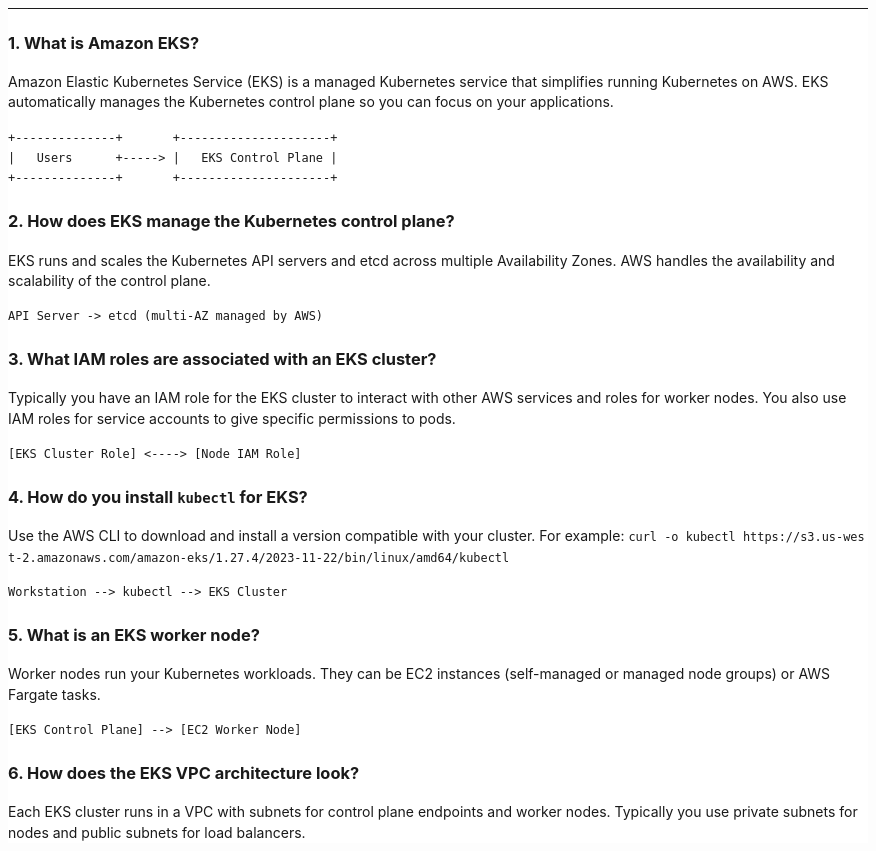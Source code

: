 
---

### <a name="q1"></a>1. What is Amazon EKS?
Amazon Elastic Kubernetes Service (EKS) is a managed Kubernetes service that simplifies running Kubernetes on AWS. EKS automatically manages the Kubernetes control plane so you can focus on your applications.

```
+--------------+       +---------------------+
|   Users      +-----> |   EKS Control Plane |
+--------------+       +---------------------+
```

### <a name="q2"></a>2. How does EKS manage the Kubernetes control plane?
EKS runs and scales the Kubernetes API servers and etcd across multiple Availability Zones. AWS handles the availability and scalability of the control plane.

```
API Server -> etcd (multi-AZ managed by AWS)
```

### <a name="q3"></a>3. What IAM roles are associated with an EKS cluster?
Typically you have an IAM role for the EKS cluster to interact with other AWS services and roles for worker nodes. You also use IAM roles for service accounts to give specific permissions to pods.

```
[EKS Cluster Role] <----> [Node IAM Role]
```

### <a name="q4"></a>4. How do you install `kubectl` for EKS?
Use the AWS CLI to download and install a version compatible with your cluster. For example:
`curl -o kubectl https://s3.us-west-2.amazonaws.com/amazon-eks/1.27.4/2023-11-22/bin/linux/amd64/kubectl`

```
Workstation --> kubectl --> EKS Cluster
```

### <a name="q5"></a>5. What is an EKS worker node?
Worker nodes run your Kubernetes workloads. They can be EC2 instances (self-managed or managed node groups) or AWS Fargate tasks.

```
[EKS Control Plane] --> [EC2 Worker Node]
```

### <a name="q6"></a>6. How does the EKS VPC architecture look?
Each EKS cluster runs in a VPC with subnets for control plane endpoints and worker nodes. Typically you use private subnets for nodes and public subnets for load balancers.
